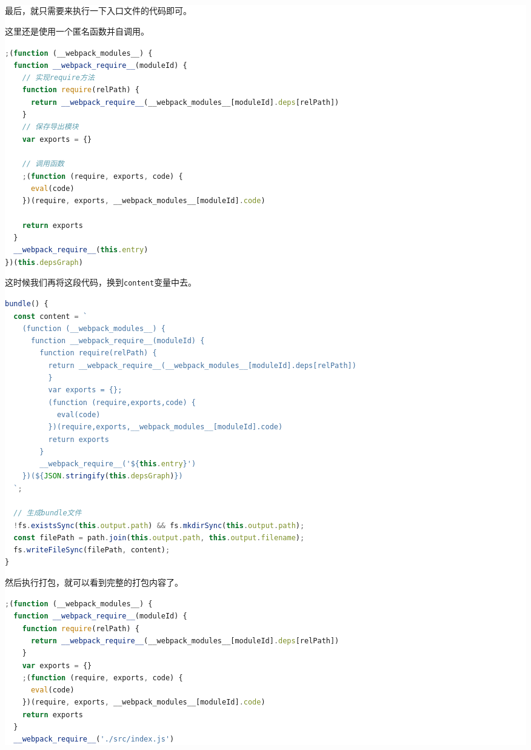 最后，就只需要来执行一下入口文件的代码即可。

这里还是使用一个匿名函数并自调用。

```javascript
;(function (__webpack_modules__) {
  function __webpack_require__(moduleId) {
    // 实现require方法
    function require(relPath) {
      return __webpack_require__(__webpack_modules__[moduleId].deps[relPath])
    }
    // 保存导出模块
    var exports = {}

    // 调用函数
    ;(function (require, exports, code) {
      eval(code)
    })(require, exports, __webpack_modules__[moduleId].code)

    return exports
  }
  __webpack_require__(this.entry)
})(this.depsGraph)
```

这时候我们再将这段代码，换到`content`变量中去。

```javascript
bundle() {
  const content = `
    (function (__webpack_modules__) {
      function __webpack_require__(moduleId) {
        function require(relPath) {
          return __webpack_require__(__webpack_modules__[moduleId].deps[relPath])
          }
          var exports = {};
          (function (require,exports,code) {
            eval(code)
          })(require,exports,__webpack_modules__[moduleId].code)
          return exports
        }
        __webpack_require__('${this.entry}')
    })(${JSON.stringify(this.depsGraph)})
  `;

  // 生成bundle文件
  !fs.existsSync(this.output.path) && fs.mkdirSync(this.output.path);
  const filePath = path.join(this.output.path, this.output.filename);
  fs.writeFileSync(filePath, content);
}
```

然后执行打包，就可以看到完整的打包内容了。

```javascript
;(function (__webpack_modules__) {
  function __webpack_require__(moduleId) {
    function require(relPath) {
      return __webpack_require__(__webpack_modules__[moduleId].deps[relPath])
    }
    var exports = {}
    ;(function (require, exports, code) {
      eval(code)
    })(require, exports, __webpack_modules__[moduleId].code)
    return exports
  }
  __webpack_require__('./src/index.js')
```